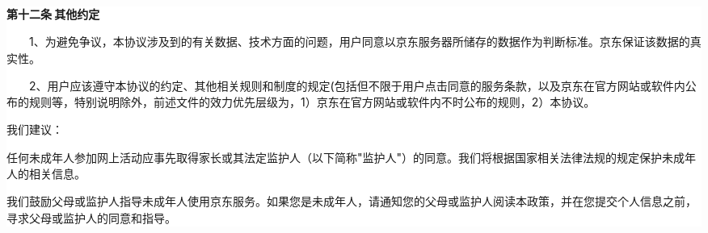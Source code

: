 **第十二条 其他约定**

　　1、为避免争议，本协议涉及到的有关数据、技术方面的问题，用户同意以京东服务器所储存的数据作为判断标准。京东保证该数据的真实性。

　　2、用户应该遵守本协议的约定、其他相关规则和制度的规定(包括但不限于用户点击同意的服务条款，以及京东在官方网站或软件内公布的规则等，特别说明除外，前述文件的效力优先层级为，1）京东在官方网站或软件内不时公布的规则，2）本协议。


我们建议：

任何未成年人参加网上活动应事先取得家长或其法定监护人（以下简称"监护人"）的同意。我们将根据国家相关法律法规的规定保护未成年人的相关信息。

我们鼓励父母或监护人指导未成年人使用京东服务。如果您是未成年人，请通知您的父母或监护人阅读本政策，并在您提交个人信息之前，寻求父母或监护人的同意和指导。

